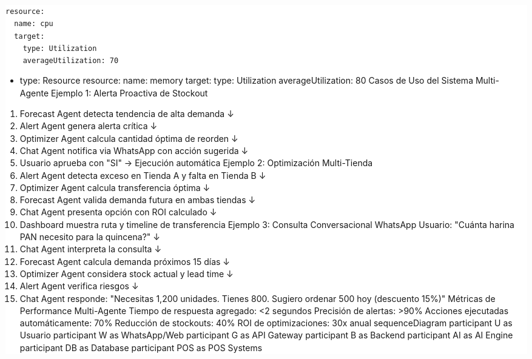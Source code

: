     resource:
      name: cpu
      target:
        type: Utilization
        averageUtilization: 70
  - type: Resource
    resource:
      name: memory
      target:
        type: Utilization
        averageUtilization: 80
Casos de Uso del Sistema Multi-Agente
Ejemplo 1: Alerta Proactiva de Stockout
1. Forecast Agent detecta tendencia de alta demanda
   ↓
2. Alert Agent genera alerta crítica
   ↓
3. Optimizer Agent calcula cantidad óptima de reorden
   ↓
4. Chat Agent notifica via WhatsApp con acción sugerida
   ↓
5. Usuario aprueba con "SI" → Ejecución automática
Ejemplo 2: Optimización Multi-Tienda
1. Alert Agent detecta exceso en Tienda A y falta en Tienda B
   ↓
2. Optimizer Agent calcula transferencia óptima
   ↓
3. Forecast Agent valida demanda futura en ambas tiendas
   ↓
4. Chat Agent presenta opción con ROI calculado
   ↓
5. Dashboard muestra ruta y timeline de transferencia
Ejemplo 3: Consulta Conversacional WhatsApp
Usuario: "Cuánta harina PAN necesito para la quincena?"
   ↓
1. Chat Agent interpreta la consulta
   ↓
2. Forecast Agent calcula demanda próximos 15 días
   ↓
3. Optimizer Agent considera stock actual y lead time
   ↓
4. Alert Agent verifica riesgos
   ↓
5. Chat Agent responde: "Necesitas 1,200 unidades. 
   Tienes 800. Sugiero ordenar 500 hoy (descuento 15%)"
Métricas de Performance Multi-Agente
Tiempo de respuesta agregado: <2 segundos
Precisión de alertas: >90%
Acciones ejecutadas automáticamente: 70%
Reducción de stockouts: 40%
ROI de optimizaciones: 30x anual
sequenceDiagram
    participant U as Usuario
    participant W as WhatsApp/Web
    participant G as API Gateway
    participant B as Backend
    participant AI as AI Engine
    participant DB as Database
    participant POS as POS Systems
    